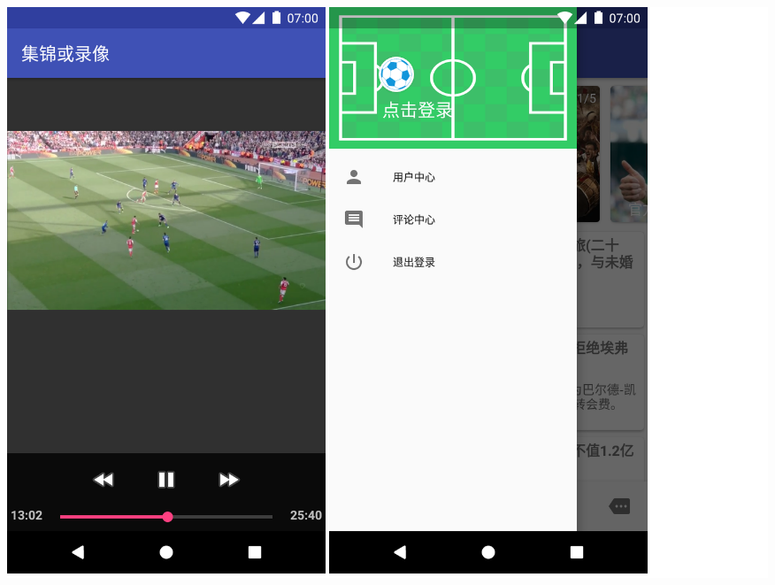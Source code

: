 <img src='captures/5.png' width='360px' height='640px'/>  <img src='captures/6.png' width='360px' height='640px'/>